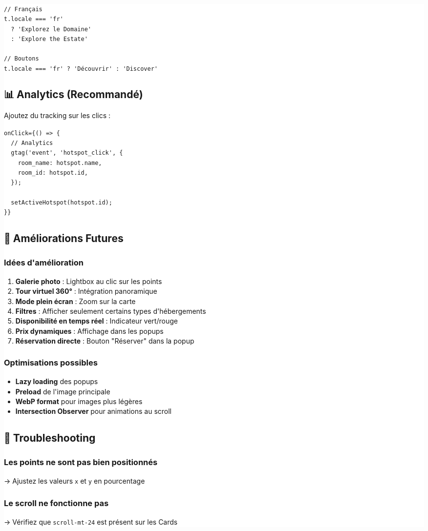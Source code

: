 ```tsx
// Français
t.locale === 'fr'
  ? 'Explorez le Domaine'
  : 'Explore the Estate'

// Boutons
t.locale === 'fr' ? 'Découvrir' : 'Discover'
```

## 📊 Analytics (Recommandé)

Ajoutez du tracking sur les clics :

```tsx
onClick={() => {
  // Analytics
  gtag('event', 'hotspot_click', {
    room_name: hotspot.name,
    room_id: hotspot.id,
  });

  setActiveHotspot(hotspot.id);
}}
```

## 🚀 Améliorations Futures

### Idées d'amélioration
1. **Galerie photo** : Lightbox au clic sur les points
2. **Tour virtuel 360°** : Intégration panoramique
3. **Mode plein écran** : Zoom sur la carte
4. **Filtres** : Afficher seulement certains types d'hébergements
5. **Disponibilité en temps réel** : Indicateur vert/rouge
6. **Prix dynamiques** : Affichage dans les popups
7. **Réservation directe** : Bouton "Réserver" dans la popup

### Optimisations possibles
- **Lazy loading** des popups
- **Preload** de l'image principale
- **WebP format** pour images plus légères
- **Intersection Observer** pour animations au scroll

## 🐛 Troubleshooting

### Les points ne sont pas bien positionnés
→ Ajustez les valeurs `x` et `y` en pourcentage

### Le scroll ne fonctionne pas
→ Vérifiez que `scroll-mt-24` est présent sur les Cards
